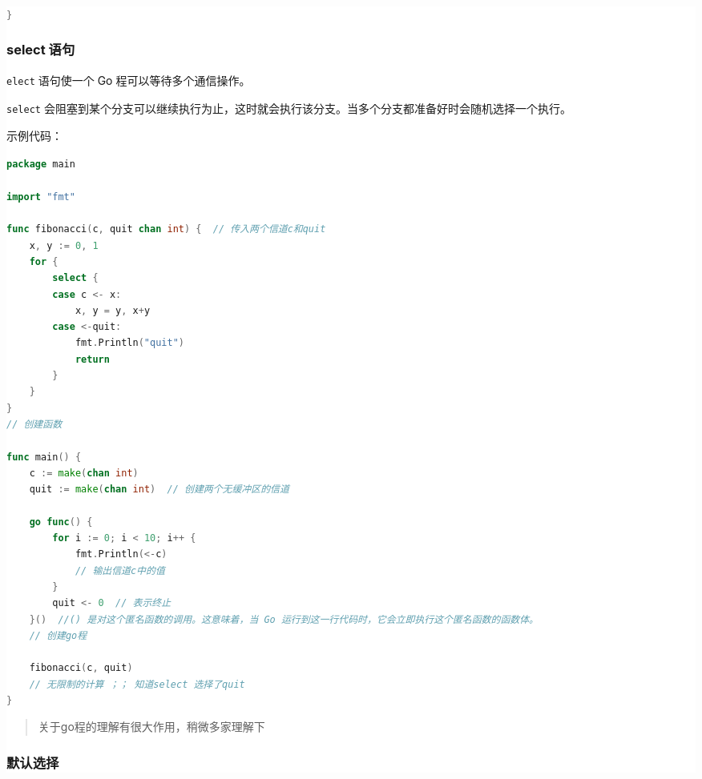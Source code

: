 ```go
}

```

### select 语句

`elect` 语句使一个 Go 程可以等待多个通信操作。

`select` 会阻塞到某个分支可以继续执行为止，这时就会执行该分支。当多个分支都准备好时会随机选择一个执行。

示例代码：

```go
package main

import "fmt"

func fibonacci(c, quit chan int) {  // 传入两个信道c和quit
	x, y := 0, 1
	for {
		select {
		case c <- x:
			x, y = y, x+y
		case <-quit:
			fmt.Println("quit")
			return
		}
	}
}
// 创建函数

func main() {
	c := make(chan int)
	quit := make(chan int)  // 创建两个无缓冲区的信道
    
	go func() {
		for i := 0; i < 10; i++ {
			fmt.Println(<-c)
            // 输出信道c中的值
		}
		quit <- 0  // 表示终止
	}()  //() 是对这个匿名函数的调用。这意味着，当 Go 运行到这一行代码时，它会立即执行这个匿名函数的函数体。
    // 创建go程
    
	fibonacci(c, quit)  
    // 无限制的计算 ；； 知道select 选择了quit
}

```

> 关于go程的理解有很大作用，稍微多家理解下

### 默认选择
